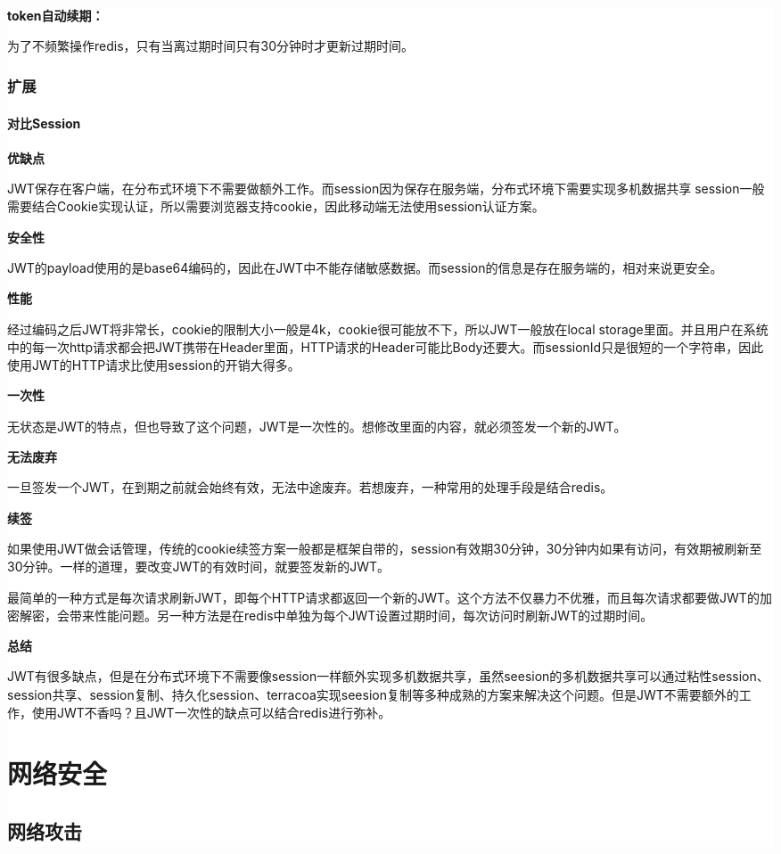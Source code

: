 
**token自动续期：**

为了不频繁操作redis，只有当离过期时间只有30分钟时才更新过期时间。



### 扩展

#### 对比Session

**优缺点**

JWT保存在客户端，在分布式环境下不需要做额外工作。而session因为保存在服务端，分布式环境下需要实现多机数据共享 session一般需要结合Cookie实现认证，所以需要浏览器支持cookie，因此移动端无法使用session认证方案。



**安全性**

JWT的payload使用的是base64编码的，因此在JWT中不能存储敏感数据。而session的信息是存在服务端的，相对来说更安全。



**性能**

经过编码之后JWT将非常长，cookie的限制大小一般是4k，cookie很可能放不下，所以JWT一般放在local storage里面。并且用户在系统中的每一次http请求都会把JWT携带在Header里面，HTTP请求的Header可能比Body还要大。而sessionId只是很短的一个字符串，因此使用JWT的HTTP请求比使用session的开销大得多。



**一次性**

无状态是JWT的特点，但也导致了这个问题，JWT是一次性的。想修改里面的内容，就必须签发一个新的JWT。



**无法废弃**

一旦签发一个JWT，在到期之前就会始终有效，无法中途废弃。若想废弃，一种常用的处理手段是结合redis。



**续签**

如果使用JWT做会话管理，传统的cookie续签方案一般都是框架自带的，session有效期30分钟，30分钟内如果有访问，有效期被刷新至30分钟。一样的道理，要改变JWT的有效时间，就要签发新的JWT。

最简单的一种方式是每次请求刷新JWT，即每个HTTP请求都返回一个新的JWT。这个方法不仅暴力不优雅，而且每次请求都要做JWT的加密解密，会带来性能问题。另一种方法是在redis中单独为每个JWT设置过期时间，每次访问时刷新JWT的过期时间。



**总结**

JWT有很多缺点，但是在分布式环境下不需要像session一样额外实现多机数据共享，虽然seesion的多机数据共享可以通过粘性session、session共享、session复制、持久化session、terracoa实现seesion复制等多种成熟的方案来解决这个问题。但是JWT不需要额外的工作，使用JWT不香吗？且JWT一次性的缺点可以结合redis进行弥补。



# 网络安全

## 网络攻击
